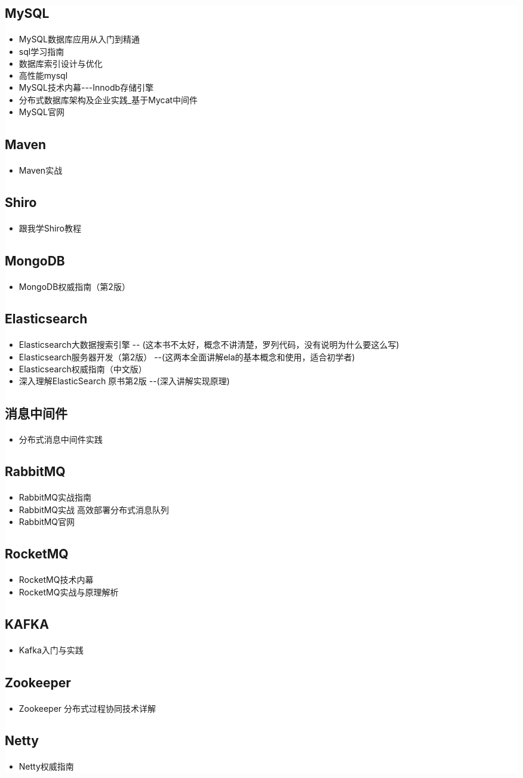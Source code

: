 ## MySQL
* MySQL数据库应用从入门到精通
* sql学习指南
* 数据库索引设计与优化
* 高性能mysql
* MySQL技术内幕---Innodb存储引擎
* 分布式数据库架构及企业实践_基于Mycat中间件
* MySQL官网

## Maven
* Maven实战

## Shiro
* 跟我学Shiro教程

## MongoDB
* MongoDB权威指南（第2版）

## Elasticsearch
* Elasticsearch大数据搜索引擎  -- (这本书不太好，概念不讲清楚，罗列代码，没有说明为什么要这么写)
* Elasticsearch服务器开发（第2版） --(这两本全面讲解ela的基本概念和使用，适合初学者)
* Elasticsearch权威指南（中文版）
* 深入理解ElasticSearch  原书第2版 --(深入讲解实现原理)

## 消息中间件
* 分布式消息中间件实践

## RabbitMQ
* RabbitMQ实战指南
* RabbitMQ实战  高效部署分布式消息队列
* RabbitMQ官网

## RocketMQ
* RocketMQ技术内幕
* RocketMQ实战与原理解析 

## KAFKA
* Kafka入门与实践

## Zookeeper
* Zookeeper 分布式过程协同技术详解

## Netty
* Netty权威指南
